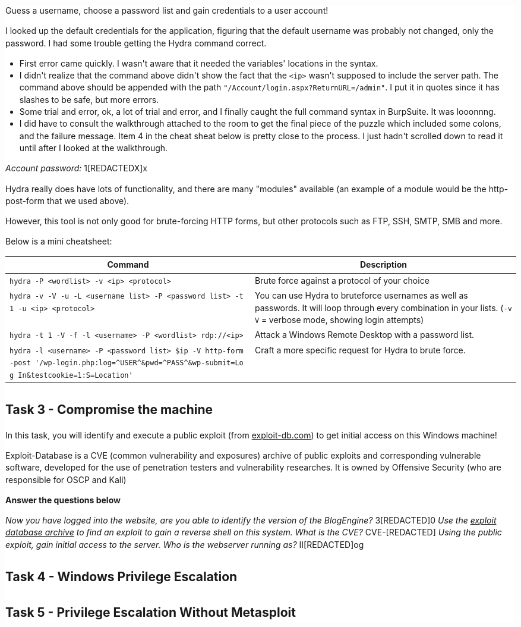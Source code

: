 Guess a username, choose a password list and gain credentials to a user account!

I looked up the default credentials for the application, figuring that the default username was probably not changed, only the password.
I had some trouble getting the Hydra command correct. 
* First error came quickly. I wasn't aware that it needed the variables' locations in the syntax. 
* I didn't realize that the command above didn't show the fact that the `<ip>` wasn't supposed to include the server path. The command above should be appended with the path `"/Account/login.aspx?ReturnURL=/admin"`. I put it in quotes since it has slashes to be safe, but more errors.
* Some trial and error, ok, a lot of trial and error, and I finally caught the full command syntax in BurpSuite. It was looonnng. 
* I did have to consult the walkthrough attached to the room to get the final piece of the puzzle which included some colons, and the failure message. Item 4 in the cheat sheat below is pretty close to the process. I just hadn't scrolled down to read it until after I looked at the walkthrough.

*Account password:* 1[REDACTEDX]x

Hydra really does have lots of functionality, and there are many "modules" available (an example of a module would be the http-post-form that we used above).

However, this tool is not only good for brute-forcing HTTP forms, but other protocols such as FTP, SSH, SMTP, SMB and more. 

Below is a mini cheatsheet:

| Command | Description |
|---|---|
| `hydra -P <wordlist> -v <ip> <protocol>` | Brute force against a protocol of your choice |
| `hydra -v -V -u -L <username list> -P <password list> -t 1 -u <ip> <protocol>` | You can use Hydra to bruteforce usernames as well as passwords. It will loop through every combination in your lists. (`-vV` = verbose mode, showing login attempts) |
| `hydra -t 1 -V -f -l <username> -P <wordlist> rdp://<ip>` | Attack a Windows Remote Desktop with a password list. |
| `hydra -l <username> -P <password list> $ip -V http-form-post '/wp-login.php:log=^USER^&pwd=^PASS^&wp-submit=Log In&testcookie=1:S=Location'` | Craft a more specific request for Hydra to brute force. |


## Task 3 -  Compromise the machine

In this task, you will identify and execute a public exploit (from [exploit-db.com](http://www.exploit-db.com)) to get initial access on this Windows machine!

Exploit-Database is a CVE (common vulnerability and exposures) archive of public exploits and corresponding vulnerable software, developed for the use of penetration testers and vulnerability researches. It is owned by Offensive Security (who are responsible for OSCP and Kali)

**Answer the questions below**

*Now you have logged into the website, are you able to identify the version of the BlogEngine?* 3[REDACTED]0
*Use the [exploit database archive](http://www.exploit-db.com) to find an exploit to gain a reverse shell on this system. What is the CVE?* CVE-[REDACTED]
*Using the public exploit, gain initial access to the server. Who is the webserver running as?* II[REDACTED]og


## Task 4 - Windows Privilege Escalation


## Task 5 - Privilege Escalation Without Metasploit
